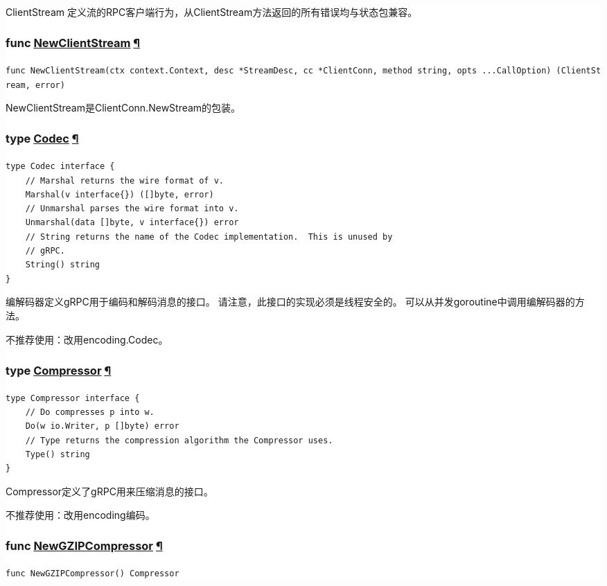 ClientStream 定义流的RPC客户端行为，从ClientStream方法返回的所有错误均与状态包兼容。

### func [NewClientStream](https://github.com/grpc/grpc-go/blob/v1.30.0/stream.go#L153) [¶](https://pkg.go.dev/google.golang.org/grpc?tab=doc#NewClientStream)

```
func NewClientStream(ctx context.Context, desc *StreamDesc, cc *ClientConn, method string, opts ...CallOption) (ClientStream, error)
```

NewClientStream是ClientConn.NewStream的包装。

### type [Codec](https://github.com/grpc/grpc-go/blob/v1.30.0/codec.go#L42) [¶](https://pkg.go.dev/google.golang.org/grpc?tab=doc#Codec)

```
type Codec interface {
	// Marshal returns the wire format of v.
	Marshal(v interface{}) ([]byte, error)
	// Unmarshal parses the wire format into v.
	Unmarshal(data []byte, v interface{}) error
	// String returns the name of the Codec implementation.  This is unused by
	// gRPC.
	String() string
}
```

编解码器定义gRPC用于编码和解码消息的接口。 请注意，此接口的实现必须是线程安全的。 可以从并发goroutine中调用编解码器的方法。

不推荐使用：改用encoding.Codec。

### type [Compressor](https://github.com/grpc/grpc-go/blob/v1.30.0/rpc_util.go#L49) [¶](https://pkg.go.dev/google.golang.org/grpc?tab=doc#Compressor)

```
type Compressor interface {
	// Do compresses p into w.
	Do(w io.Writer, p []byte) error
	// Type returns the compression algorithm the Compressor uses.
	Type() string
}
```

Compressor定义了gRPC用来压缩消息的接口。

不推荐使用：改用encoding编码。

### func [NewGZIPCompressor](https://github.com/grpc/grpc-go/blob/v1.30.0/rpc_util.go#L63) [¶](https://pkg.go.dev/google.golang.org/grpc?tab=doc#NewGZIPCompressor)

```
func NewGZIPCompressor() Compressor
```
